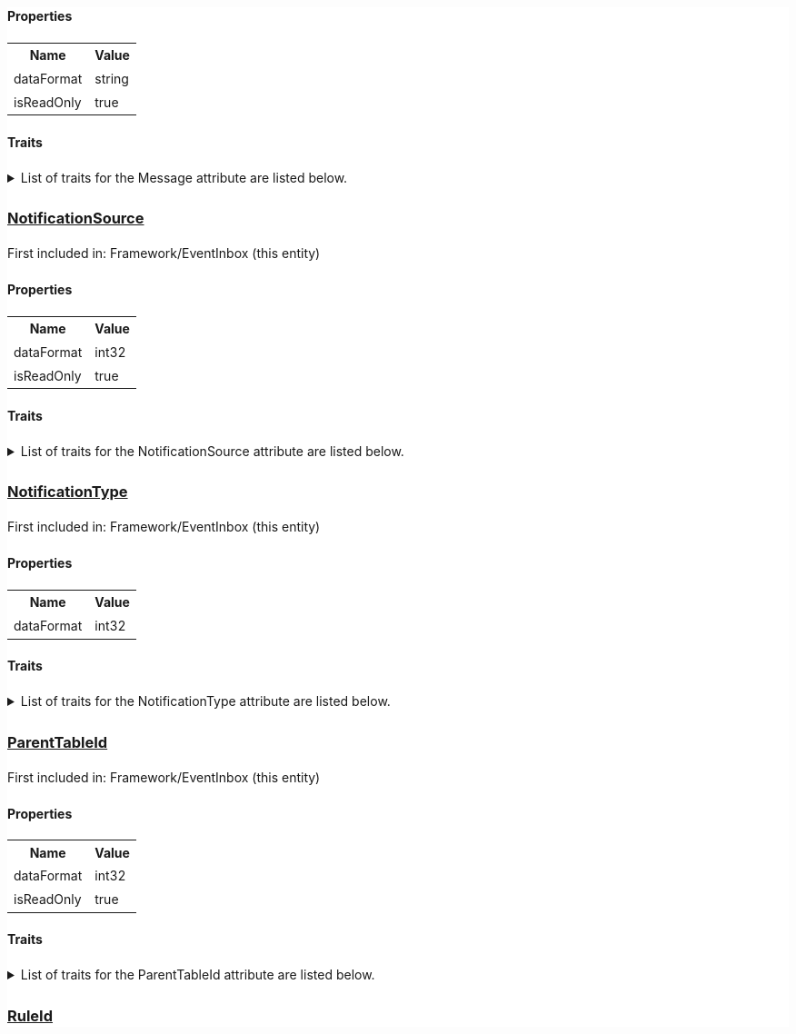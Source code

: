 #### Properties

<table><tr><th>Name</th><th>Value</th></tr><tr><td>dataFormat</td><td>string</td></tr><tr><td>isReadOnly</td><td>true</td></tr></table>

#### Traits

<details><summary>List of traits for the Message attribute are listed below.</summary></details>

### <a href=#NotificationSource name="NotificationSource">NotificationSource</a>

First included in: Framework/EventInbox (this entity)  

#### Properties

<table><tr><th>Name</th><th>Value</th></tr><tr><td>dataFormat</td><td>int32</td></tr><tr><td>isReadOnly</td><td>true</td></tr></table>

#### Traits

<details><summary>List of traits for the NotificationSource attribute are listed below.</summary></details>

### <a href=#NotificationType name="NotificationType">NotificationType</a>

First included in: Framework/EventInbox (this entity)  

#### Properties

<table><tr><th>Name</th><th>Value</th></tr><tr><td>dataFormat</td><td>int32</td></tr></table>

#### Traits

<details><summary>List of traits for the NotificationType attribute are listed below.</summary></details>

### <a href=#ParentTableId name="ParentTableId">ParentTableId</a>

First included in: Framework/EventInbox (this entity)  

#### Properties

<table><tr><th>Name</th><th>Value</th></tr><tr><td>dataFormat</td><td>int32</td></tr><tr><td>isReadOnly</td><td>true</td></tr></table>

#### Traits

<details><summary>List of traits for the ParentTableId attribute are listed below.</summary></details>

### <a href=#RuleId name="RuleId">RuleId</a>
